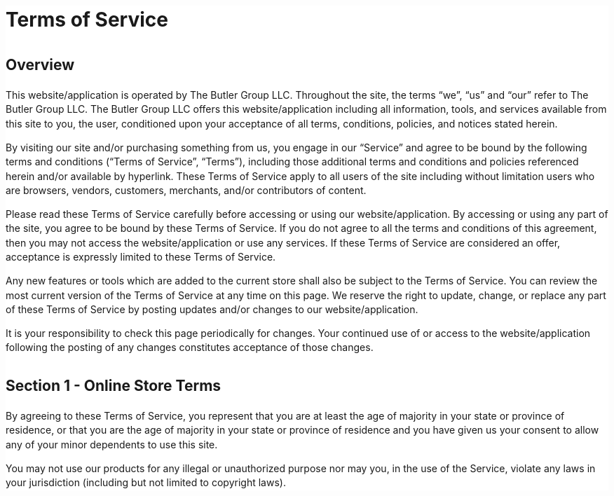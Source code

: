 # Terms of Service

## Overview

This website/application is operated by The Butler Group LLC.
Throughout the site, the terms “we”, “us” and “our” refer to The Butler Group LLC.
The Butler Group LLC offers this website/application including all information, tools, and services available from this site
to you, the user, conditioned upon your acceptance of all terms, conditions, policies, and notices stated
herein.

By visiting our site and/or purchasing something from us, you engage in our “Service” and agree to be bound by
the following terms and conditions (“Terms of Service”, “Terms”), including those additional terms and
conditions and policies referenced herein and/or available by hyperlink.
These Terms of Service apply to all users of the site including without limitation users who are browsers,
vendors, customers, merchants, and/or contributors of content.

Please read these Terms of Service carefully before accessing or using our website/application.
By accessing or using any part of the site, you agree to be bound by these Terms of Service.
If you do not agree to all the terms and conditions of this agreement, then you may not access the website/application or
use any services.
If these Terms of Service are considered an offer, acceptance is expressly limited to these Terms of Service.

Any new features or tools which are added to the current store shall also be subject to the Terms of Service.
You can review the most current version of the Terms of Service at any time on this page.
We reserve the right to update, change, or replace any part of these Terms of Service by posting updates and/or
changes to our website/application.

It is your responsibility to check this page periodically for changes.
Your continued use of or access to the website/application following the posting of any changes constitutes acceptance of
those changes.

## Section 1 - Online Store Terms

By agreeing to these Terms of Service, you represent that you are at least the age of majority in your state or
province of residence, or that you are the age of majority in your state or province of residence and you have
given us your consent to allow any of your minor dependents to use this site.

You may not use our products for any illegal or unauthorized purpose nor may you, in the use of the Service,
violate any laws in your jurisdiction (including but not limited to copyright laws).
